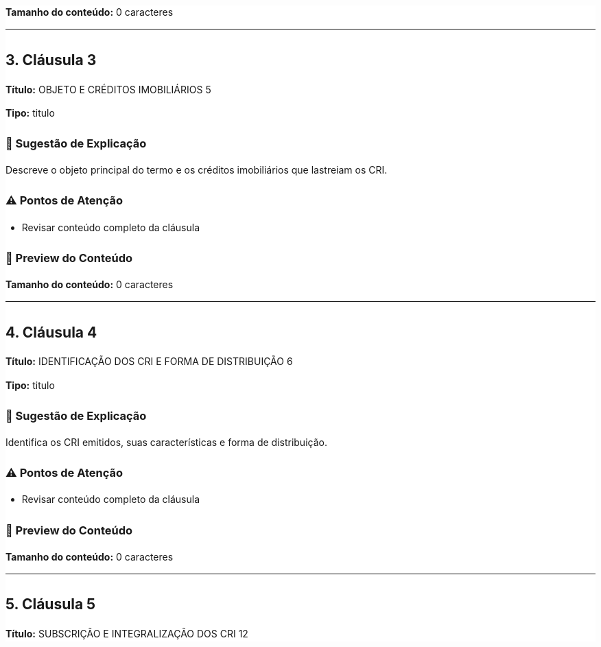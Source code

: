 **Tamanho do conteúdo:** 0 caracteres

---

## 3. Cláusula 3

**Título:** OBJETO E CRÉDITOS IMOBILIÁRIOS	5

**Tipo:** titulo

### 📝 Sugestão de Explicação

Descreve o objeto principal do termo e os créditos imobiliários que lastreiam os CRI.

### ⚠️ Pontos de Atenção

- Revisar conteúdo completo da cláusula

### 📄 Preview do Conteúdo

```

```

**Tamanho do conteúdo:** 0 caracteres

---

## 4. Cláusula 4

**Título:** IDENTIFICAÇÃO DOS CRI E FORMA DE DISTRIBUIÇÃO	6

**Tipo:** titulo

### 📝 Sugestão de Explicação

Identifica os CRI emitidos, suas características e forma de distribuição.

### ⚠️ Pontos de Atenção

- Revisar conteúdo completo da cláusula

### 📄 Preview do Conteúdo

```

```

**Tamanho do conteúdo:** 0 caracteres

---

## 5. Cláusula 5

**Título:** SUBSCRIÇÃO E INTEGRALIZAÇÃO DOS CRI	12
